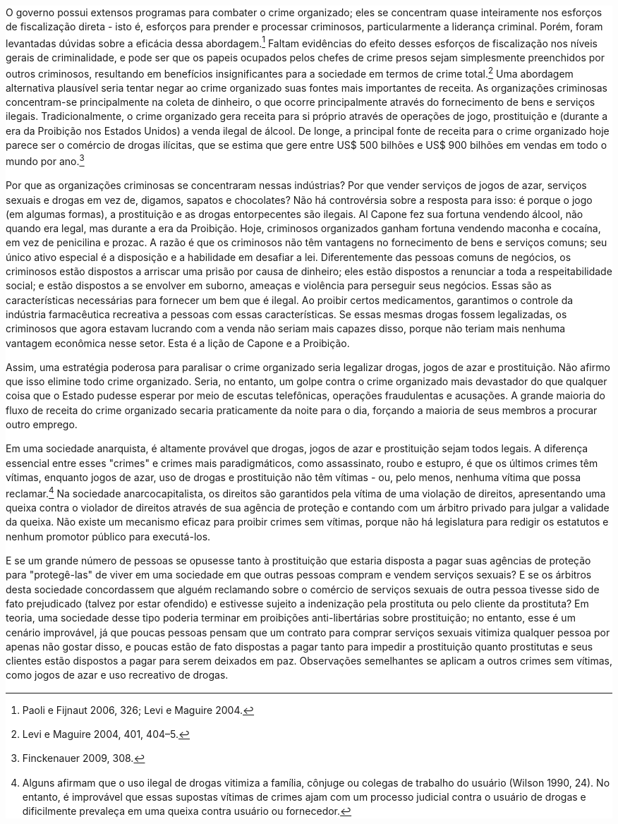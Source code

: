 O governo possui extensos programas para combater o crime organizado; eles se concentram quase inteiramente nos esforços de fiscalização direta - isto é, esforços para prender e processar criminosos, particularmente a liderança criminal. Porém, foram levantadas dúvidas sobre a eficácia dessa abordagem.[^21] Faltam evidências do efeito desses esforços de fiscalização nos níveis gerais de criminalidade, e pode ser que os papeis ocupados pelos chefes de crime presos sejam simplesmente preenchidos por outros criminosos, resultando em benefícios insignificantes para a sociedade em termos de crime total.[^22] Uma abordagem alternativa plausível seria tentar negar ao crime organizado suas fontes mais importantes de receita. As organizações criminosas concentram-se principalmente na coleta de dinheiro, o que ocorre principalmente através do fornecimento de bens e serviços ilegais. Tradicionalmente, o crime organizado gera receita para si próprio através de operações de jogo, prostituição e (durante a era da Proibição nos Estados Unidos) a venda ilegal de álcool. De longe, a principal fonte de receita para o crime organizado hoje parece ser o comércio de drogas ilícitas, que se estima que gere entre US$ 500 bilhões e US$ 900 bilhões em vendas em todo o mundo por ano.[^23]

Por que as organizações criminosas se concentraram nessas indústrias? Por que vender serviços de jogos de azar, serviços sexuais e drogas em vez de, digamos, sapatos e chocolates? Não há controvérsia sobre a resposta para isso: é porque o jogo (em algumas formas), a prostituição e as drogas entorpecentes são ilegais. Al Capone fez sua fortuna vendendo álcool, não quando era legal, mas durante a era da Proibição. Hoje, criminosos organizados ganham fortuna vendendo maconha e cocaína, em vez de penicilina e prozac. A razão é que os criminosos não têm vantagens no fornecimento de bens e serviços comuns; seu único ativo especial é a disposição e a habilidade em desafiar a lei. Diferentemente das pessoas comuns de negócios, os criminosos estão dispostos a arriscar uma prisão por causa de dinheiro; eles estão dispostos a renunciar a toda a respeitabilidade social; e estão dispostos a se envolver em suborno, ameaças e violência para perseguir seus negócios. Essas são as características necessárias para fornecer um bem que é ilegal. Ao proibir certos medicamentos, garantimos o controle da indústria farmacêutica recreativa a pessoas com essas características. Se essas mesmas drogas fossem legalizadas, os criminosos que agora estavam lucrando com a venda não seriam mais capazes disso, porque não teriam mais nenhuma vantagem econômica nesse setor. Esta é a lição de Capone e a Proibição.

Assim, uma estratégia poderosa para paralisar o crime organizado seria legalizar drogas, jogos de azar e prostituição. Não afirmo que isso elimine todo crime organizado. Seria, no entanto, um golpe contra o crime organizado mais devastador do que qualquer coisa que o Estado pudesse esperar por meio de escutas telefônicas, operações fraudulentas e acusações. A grande maioria do fluxo de receita do crime organizado secaria praticamente da noite para o dia, forçando a maioria de seus membros a procurar outro emprego.

Em uma sociedade anarquista, é altamente provável que drogas, jogos de azar e prostituição sejam todos legais. A diferença essencial entre esses "crimes" e crimes mais paradigmáticos, como assassinato, roubo e estupro, é que os últimos crimes têm vítimas, enquanto jogos de azar, uso de drogas e prostituição não têm vítimas - ou, pelo menos, nenhuma vítima que possa reclamar.[^24] Na sociedade anarcocapitalista, os direitos são garantidos pela vítima de uma violação de direitos, apresentando uma queixa contra o violador de direitos através de sua agência de proteção e contando com um árbitro privado para julgar a validade da queixa. Não existe um mecanismo eficaz para proibir crimes sem vítimas, porque não há legislatura para redigir os estatutos e nenhum promotor público para executá-los.

E se um grande número de pessoas se opusesse tanto à prostituição que estaria disposta a pagar suas agências de proteção para "protegê-las" de viver em uma sociedade em que outras pessoas compram e vendem serviços sexuais? E se os árbitros desta sociedade concordassem que alguém reclamando sobre o comércio de serviços sexuais de outra pessoa tivesse sido de fato prejudicado (talvez por estar ofendido) e estivesse sujeito a indenização pela prostituta ou pelo cliente da prostituta? Em teoria, uma sociedade desse tipo poderia terminar em proibições anti-libertárias sobre prostituição; no entanto, esse é um cenário improvável, já que poucas pessoas pensam que um contrato para comprar serviços sexuais vitimiza qualquer pessoa por apenas não gostar disso, e poucas estão de fato dispostas a pagar tanto para impedir a prostituição quanto prostitutas e seus clientes estão dispostos a pagar para serem deixados em paz. Observações semelhantes se aplicam a outros crimes sem vítimas, como jogos de azar e uso recreativo de drogas.


[^1]: Esta proposta deriva de Rothbard (1978, capítulo 12) e Friedman (1989, capítulo 29).
[^2]: Rand (1964, 112–13) refere-se ao sistema como "governos concorrentes", mas depois argumenta que é realmente uma forma de anarquismo; ela parece estar sob a má compreensão de que os próprios defensores do anarcocapitalismo chamaram o sistema de "governos concorrentes".
[^3]: Compare a conhecida definição de governo de Weber: "O estado é uma comunidade humana que (com sucesso) reivindica o monopólio do uso legítimo da força física dentro de um determinado território" (1946, 78; ênfase no original).
[^4]: Essa objeção aparece em Wellman (2005, 15-16) e Rand (1964, 113). Friedman (1989, 115-16) responde.
[^5]: A teoria de que o conflito violento é devido a personalidades agressivas, e não, digamos, ao interesse próprio racional, é evidenciada pelo fato de que esse conflito é um fenômeno quase exclusivamente masculino.
[^6]: Grossman (1995, 1-39) fornece uma visão geral das evidências empíricas para isso.
[^7]: Marshall 1978, capítulo 5. Outros questionaram as estatísticas de Marshall, que provavelmente são suposições (Chambers 2003), mas o quadro geral permanece inalterado (Grossman 1995, 333, n. 1). Comentando o problema enfrentado pelos líderes militares, Grossman (1995, 251) observa: "Uma taxa de disparos de 15 a 20% entre os soldados é como ter uma taxa de alfabetização de 15 a 20% entre os revisores".
[^8]: Dr. John, citado em Grossman 1995, 14–15.
[^9]: A frase parece derivar de Sandburg (1990, 43; publicado originalmente em 1936). A frase original é "Em algum momento eles entrarão em guerra e ninguém virá".
[^10]: Reuters 2007a, relatando uma estimativa do _Congressional Budget Office_ dos custos totais até o ano de 2017. O custo estimado apenas para o Iraque é de US$ 1,9 trilhão. Stiglitz e Bilmes (2008), no entanto, colocam o custo de ambas as guerras em pelo menos US$ 3 trilhões.
[^11]: Zimbardo 2007, 307–13; Grossman 1995, 156-70.
[^12]: Marshall 1978, 9; Grossman 1995, 249-61.
[^13]: _The U.S. Uniform Code of Military Justice_, Artigo 85, permite qualquer penalidade, inclusive a morte por deserção durante a guerra (www.ucmj.us).
[^14]: Marinha dos EUA 2009; Birkler et al. 1998, 75.
[^15]: Leitenberg 2006, 9. A maioria destas são mortes de civis; as mortes militares foram próximas de 36 milhões (Clodfelter 2002, 6).
[^16]: Para discussão, consulte a Seção 9.4.3.
[^17]: Tribunais dos EUA decidiram repetidamente que a polícia e outros agentes do governo não são obrigados a proteger cidadãos individuais. Ver Warren v. District of Columbia (444 A.2d. 1, D.C. Ct. Of Ap., 1981); Hartzler v. Cidade de San Jose, 46 Cal.App. 3d 6 (1975); DeShaney v. Departamento de Serviços Sociais do Condado de Winnebago, 489 U.S. 189 (1989).
[^18]: Sobre o igualitarismo, veja o meu 2003 e adiante.
[^19]: Departamento de Justiça dos EUA 2010a, tabela 14.
[^20]: _U.S. Federal Bureau of Investigation_ 2010, tabela 25. As estatísticas no texto e na figura referem-se à porcentagem de crimes "apurados por prisão ou por meios extraordinários". Isso exige que os agentes da lei localizem um suspeito a quem eles tenham provas suficientes para acusar e que tenham prendido e entregues o suspeito aos tribunais para julgamento ou tenham sido impedidos de fazê-lo por circunstâncias fora de seu controle, como a morte do suspeito ou recusa de extradição.
[^21]: Paoli e Fijnaut 2006, 326; Levi e Maguire 2004.
[^22]: Levi e Maguire 2004, 401, 404–5.
[^23]: Finckenauer 2009, 308.
[^24]: Alguns afirmam que o uso ilegal de drogas vitimiza a família, cônjuge ou colegas de trabalho do usuário (Wilson 1990, 24). No entanto, é improvável que essas supostas vítimas de crimes ajam com um processo judicial contra o usuário de drogas e dificilmente prevaleça em uma queixa contra usuário ou fornecedor.
[^25]: Esses nomes são retirados de Friedman (1989, 116-17), aparentemente baseados em modificações dos nomes de autores libertários proeminentes.
[^26]: Ver também o argumento de David Friedman (1994) de que egoístas racionais em um estado de natureza evitam conflitos através do respeito mútuo por direitos.
[^27]: Ver Brozen 1968; Friedman 1989, capítulos 6–7; Green 1973.
[^28]: Nozick 1974, 15–17.
[^29]: Nozick 1974, capítulo 5.
[^30]: Nozick 1974, 16.
[^31]: Ver Friedman 1990, 264.
[^32]: Ver Canbäck et al. 2006 para discussão teórica e empírica de economias de escala, deseconomias de escala e determinação de tamanho eficiente para empresas de um setor. Como Canbäck et al. ressalta, muitas vezes existem empresas de vários tamanhos em um setor, sugerindo que há uma gama significativa de tamanhos sobre os quais os custos médios por unidade de produção permanecem aproximadamente constantes. Veja Carson 2008, capítulos 5–9, para uma discussão mais aprofundada sobre a ineficiência de grandes empresas. Carson (capítulo 3) argumenta que a intervenção do governo facilitou a sobrevivência de empresas muito maiores que o tamanho mais eficiente.
[^33]: Friedman 1990, 248–55, 466–8.
[^34]: Smith 1979, 145. Smith continua argumentando que não se pode proibir tais reuniões sem violar indevidamente a liberdade, mas que não se deve fazer regulamentos que realmente induzam os empresários a se reunir.
[^35]: Em teoria, assumindo informações perfeitas e _widgets_ idênticos, Sally poderia maximizar seu lucro cobrando US$ 199 por _widget_. Mas, na realidade, uma maior diferença de preço pode ser necessária para convencer os consumidores a mudar de marca. Uma diferença de preço de US$ 50 cria um argumento poderoso para mudar, deixando a Sally com uma margem de lucro muito confortável.
[^36]: Cowen 2007b; Cowen e Sutter 2007.
[^37]: Cowen e Sutter 2007, 318.
[^38]: Cowen (2007b, 272-3) também sugere que não-membros possam ter suas vantagens recusadas, como extradição de criminosos e acesso a bancos de dados para rastrear criminosos. Por serem sanções relativamente menores, concentro-me no mecanismo coercitivo de aplicação.
[^39]: Como Caplan e Stringham (2007, 299–302) afirmam, as agências do cartel enfrentam um dilema de prisioneiro entre si, no qual vale a pena renegar o acordo de punir agências externas.
[^40]: Klosko 2005, pp. 30–3.
[^41]: Klosko (2005, 31) também sugere que as agências devem se unir "para regularizar seus padrões e procedimentos". Não mencionei isso no texto porque acho incerto o que Klosko tem em mente ou por que motivo ele faz essa suposição.
[^42]: Agan e Tabarrok (2005), examinando cinco códigos postais no norte da Virgínia, descobriram que as APRs aumentavam os valores dos imóveis em uma média de cerca de 5,4%, ou US$ 14.000.
[^43]: Agan e Tabarrok 2005, 14.
[^44]: Agan e Tabarrok (2005) se referem as APRs como "governos privados".
